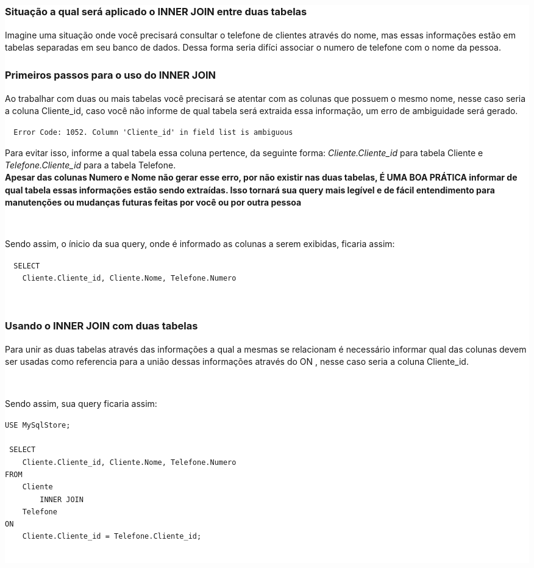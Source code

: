 ### Situação a qual será aplicado o INNER JOIN entre duas tabelas

Imagine uma situação onde você precisará consultar o telefone de clientes através do nome, mas essas informações estão em tabelas separadas em seu banco de dados. Dessa forma seria difíci associar o numero de telefone com o nome da pessoa.

### Primeiros passos para o uso do INNER JOIN

Ao trabalhar com duas ou mais tabelas você precisará se atentar com as colunas que possuem o mesmo nome, nesse caso seria a coluna Cliente_id, caso você não informe de qual tabela será extraida essa informação, um erro de ambiguidade será gerado. 
```shell
  Error Code: 1052. Column 'Cliente_id' in field list is ambiguous
```

Para evitar isso, informe a qual tabela essa coluna pertence, da seguinte forma: *Cliente.Cliente_id* para tabela Cliente e *Telefone.Cliente_id* para a tabela Telefone.  
**Apesar das colunas Numero e Nome não gerar esse erro, por não existir nas duas tabelas, É UMA BOA PRÁTICA informar de qual tabela essas informações estão sendo extraídas. Isso tornará sua query mais legível e de fácil entendimento para manutenções ou mudanças futuras feitas por você ou por outra pessoa**

&nbsp;

Sendo assim, o ínicio da sua query, onde é informado as colunas a serem exibidas, ficaria assim:  
```mysql
  SELECT 
    Cliente.Cliente_id, Cliente.Nome, Telefone.Numero
```
&nbsp;

### Usando o INNER JOIN com duas tabelas

Para unir as duas tabelas através das informações a qual a mesmas se relacionam é necessário informar qual das colunas devem ser usadas como referencia para a união dessas informações através do ON ,  nesse caso seria a coluna Cliente_id.

&nbsp;

Sendo assim, sua query ficaria assim:  
```mysql
USE MySqlStore;

 SELECT 
    Cliente.Cliente_id, Cliente.Nome, Telefone.Numero
FROM
    Cliente
        INNER JOIN
    Telefone
ON
    Cliente.Cliente_id = Telefone.Cliente_id;
```
&nbsp;

